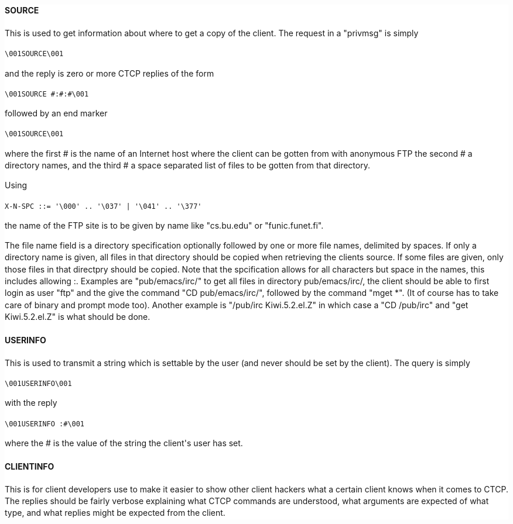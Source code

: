 #### SOURCE

This is used to get information about where to get a copy of the
client. The request in a "privmsg" is simply

    \001SOURCE\001

and the reply is zero or more CTCP replies of the form

    \001SOURCE #:#:#\001

followed by an end marker

    \001SOURCE\001

where the first # is the name of an Internet host where the client can
be gotten from with anonymous FTP the second # a directory names, and
the third # a space separated list of files to be gotten from that
directory.

Using

    X-N-SPC ::= '\000' .. '\037' | '\041' .. '\377' 

the name of the FTP site is to be given by name like "cs.bu.edu" or
"funic.funet.fi".

The file name field is a directory specification optionally followed
by one or more file names, delimited by spaces. If only a directory
name is given, all files in that directory should be copied when
retrieving the clients source. If some files are given, only those
files in that directpry should be copied. Note that the spcification
allows for all characters but space in the names, this includes
allowing :. Examples are "pub/emacs/irc/" to get all files in
directory pub/emacs/irc/, the client should be able to first login as
user "ftp" and the give the command "CD pub/emacs/irc/", followed by
the command "mget *". (It of course has to take care of binary and
prompt mode too). Another example is "/pub/irc Kiwi.5.2.el.Z" in which
case a "CD /pub/irc" and "get Kiwi.5.2.el.Z" is what should be done.


#### USERINFO

This is used to transmit a string which is settable by the user (and
never should be set by the client). The query is simply

    \001USERINFO\001

with the reply

    \001USERINFO :#\001

where the # is the value of the string the client's user has set.

#### CLIENTINFO

This is for client developers use to make it easier to show other
client hackers what a certain client knows when it comes to CTCP. The
replies should be fairly verbose explaining what CTCP commands are
understood, what arguments are expected of what type, and what replies
might be expected from the client.
